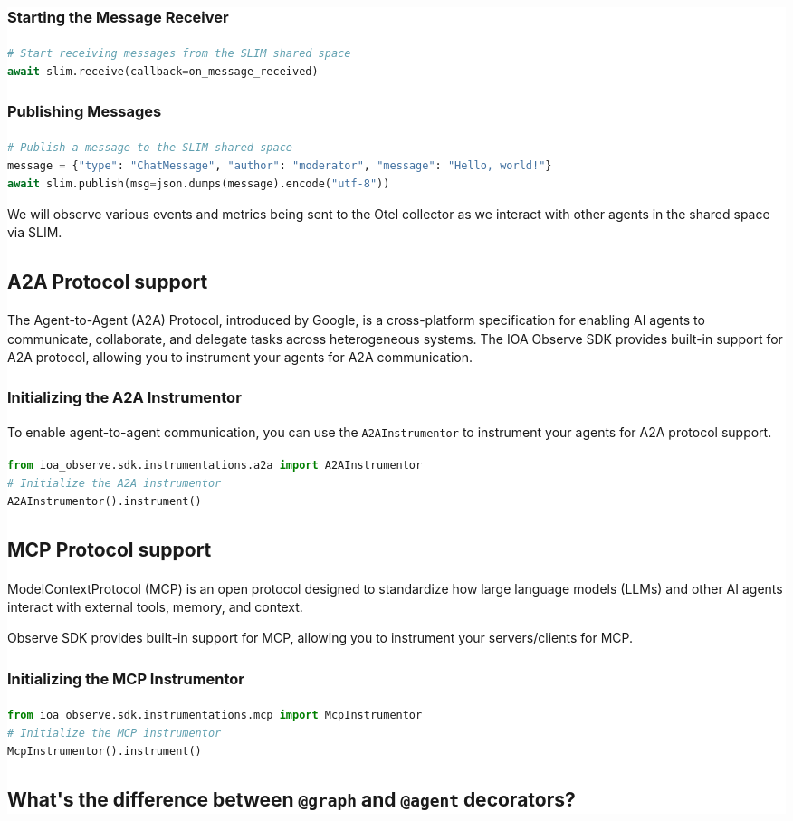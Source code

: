 ### Starting the Message Receiver

```python
# Start receiving messages from the SLIM shared space
await slim.receive(callback=on_message_received)
```

### Publishing Messages

```python
# Publish a message to the SLIM shared space
message = {"type": "ChatMessage", "author": "moderator", "message": "Hello, world!"}
await slim.publish(msg=json.dumps(message).encode("utf-8"))
```

We will observe various events and metrics being sent to the Otel collector as we interact with other agents in the shared space via SLIM.


## A2A Protocol support

The Agent-to-Agent (A2A) Protocol, introduced by Google, is a cross-platform specification for enabling AI agents to communicate, collaborate, and delegate tasks across heterogeneous systems.
The IOA Observe SDK provides built-in support for A2A protocol, allowing you to instrument your agents for A2A communication.

### Initializing the A2A Instrumentor
To enable agent-to-agent communication, you can use the `A2AInstrumentor` to instrument your agents for A2A protocol support.

```python
from ioa_observe.sdk.instrumentations.a2a import A2AInstrumentor
# Initialize the A2A instrumentor
A2AInstrumentor().instrument()
```


## MCP Protocol support

ModelContextProtocol (MCP) is an open protocol designed to standardize how large language models (LLMs) and other AI agents interact with external tools, memory, and context. 

Observe SDK provides built-in support for MCP, allowing you to instrument your servers/clients for MCP.

### Initializing the MCP Instrumentor
```python
from ioa_observe.sdk.instrumentations.mcp import McpInstrumentor
# Initialize the MCP instrumentor
McpInstrumentor().instrument()
```
## What's the difference between `@graph` and `@agent` decorators?

